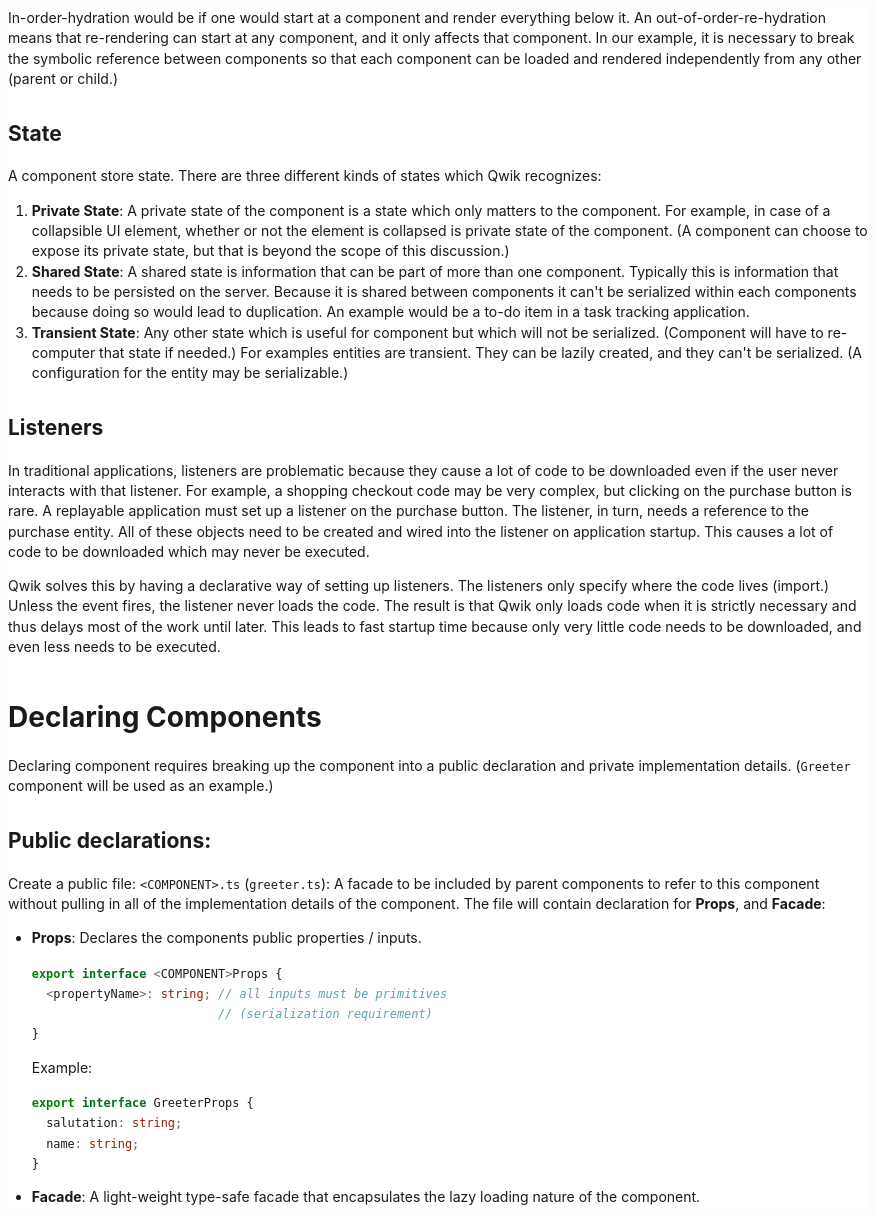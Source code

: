 In-order-hydration would be if one would start at a component and render everything below it. An out-of-order-re-hydration means that re-rendering can start at any component, and it only affects that component. In our example, it is necessary to break the symbolic reference between components so that each component can be loaded and rendered independently from any other (parent or child.)

## State

A component store state. There are three different kinds of states which Qwik recognizes:

1. **Private State**: A private state of the component is a state which only matters to the component. For example, in case of a collapsible UI element, whether or not the element is collapsed is private state of the component. (A component can choose to expose its private state, but that is beyond the scope of this discussion.)
1. **Shared State**: A shared state is information that can be part of more than one component. Typically this is information that needs to be persisted on the server. Because it is shared between components it can't be serialized within each components because doing so would lead to duplication. An example would be a to-do item in a task tracking application.
1. **Transient State**: Any other state which is useful for component but which will not be serialized. (Component will have to re-computer that state if needed.) For examples entities are transient. They can be lazily created, and they can't be serialized. (A configuration for the entity may be serializable.)

## Listeners

In traditional applications, listeners are problematic because they cause a lot of code to be downloaded even if the user never interacts with that listener. For example, a shopping checkout code may be very complex, but clicking on the purchase button is rare. A replayable application must set up a listener on the purchase button. The listener, in turn, needs a reference to the purchase entity. All of these objects need to be created and wired into the listener on application startup. This causes a lot of code to be downloaded which may never be executed.

Qwik solves this by having a declarative way of setting up listeners. The listeners only specify where the code lives (import.) Unless the event fires, the listener never loads the code. The result is that Qwik only loads code when it is strictly necessary and thus delays most of the work until later. This leads to fast startup time because only very little code needs to be downloaded, and even less needs to be executed.

# Declaring Components

Declaring component requires breaking up the component into a public declaration and private implementation details. (`Greeter` component will be used as an example.)

## Public declarations:

Create a public file: `<COMPONENT>.ts` (`greeter.ts`): A facade to be included by parent components to refer to this component without pulling in all of the implementation details of the component. The file will contain declaration for **Props**, and **Facade**:

- **Props**: Declares the components public properties / inputs.
  ```typescript
  export interface <COMPONENT>Props {
    <propertyName>: string; // all inputs must be primitives
                            // (serialization requirement)
  }
  ```
  Example:
  ```typescript
  export interface GreeterProps {
    salutation: string;
    name: string;
  }
  ```
- **Facade**: A light-weight type-safe facade that encapsulates the lazy loading nature of the component.
